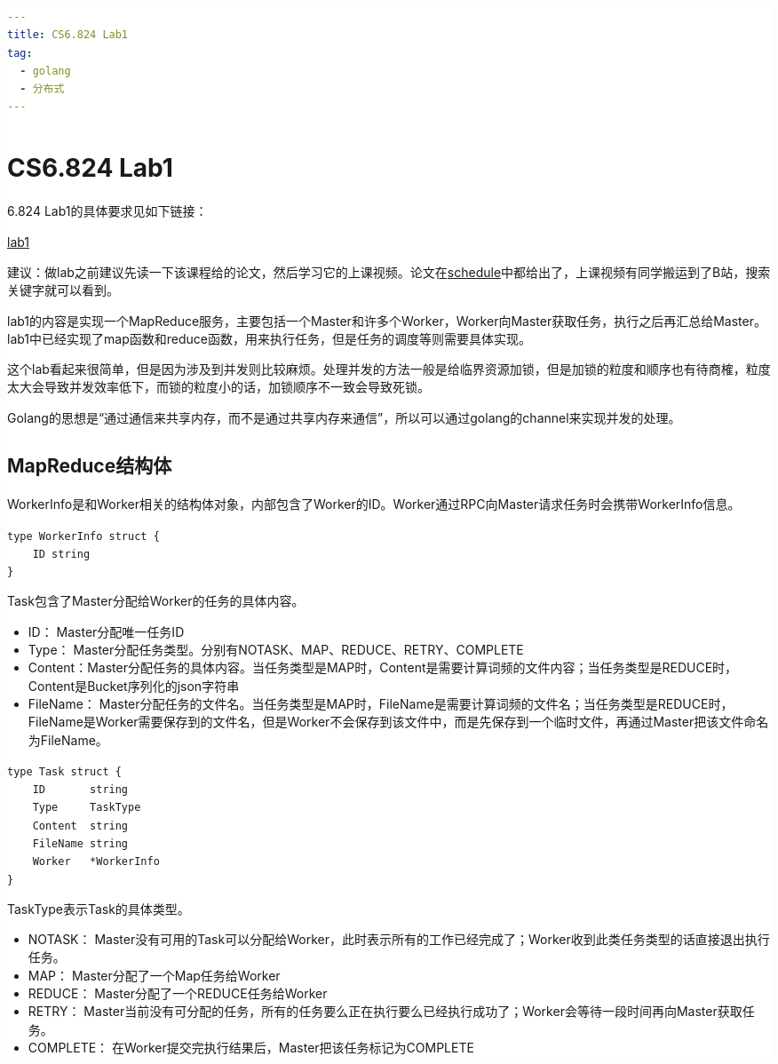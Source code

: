 ```yaml
---
title: CS6.824 Lab1
tag:
  - golang
  - 分布式
---
```


#  CS6.824 Lab1 

6.824 Lab1的具体要求见如下链接：

[lab1](https://pdos.csail.mit.edu/6.824/labs/lab-mr.html)

建议：做lab之前建议先读一下该课程给的论文，然后学习它的上课视频。论文在[schedule](https://pdos.csail.mit.edu/6.824/schedule.html)中都给出了，上课视频有同学搬运到了B站，搜索关键字就可以看到。

lab1的内容是实现一个MapReduce服务，主要包括一个Master和许多个Worker，Worker向Master获取任务，执行之后再汇总给Master。lab1中已经实现了map函数和reduce函数，用来执行任务，但是任务的调度等则需要具体实现。

这个lab看起来很简单，但是因为涉及到并发则比较麻烦。处理并发的方法一般是给临界资源加锁，但是加锁的粒度和顺序也有待商榷，粒度太大会导致并发效率低下，而锁的粒度小的话，加锁顺序不一致会导致死锁。

Golang的思想是“通过通信来共享内存，而不是通过共享内存来通信”，所以可以通过golang的channel来实现并发的处理。

##  MapReduce结构体

WorkerInfo是和Worker相关的结构体对象，内部包含了Worker的ID。Worker通过RPC向Master请求任务时会携带WorkerInfo信息。

```golang
type WorkerInfo struct {
	ID string
}
```

Task包含了Master分配给Worker的任务的具体内容。

* ID： Master分配唯一任务ID
* Type： Master分配任务类型。分别有NOTASK、MAP、REDUCE、RETRY、COMPLETE
* Content：Master分配任务的具体内容。当任务类型是MAP时，Content是需要计算词频的文件内容；当任务类型是REDUCE时，Content是Bucket序列化的json字符串
* FileName： Master分配任务的文件名。当任务类型是MAP时，FileName是需要计算词频的文件名；当任务类型是REDUCE时，FileName是Worker需要保存到的文件名，但是Worker不会保存到该文件中，而是先保存到一个临时文件，再通过Master把该文件命名为FileName。

```golang
type Task struct {
	ID       string
	Type     TaskType
	Content  string
	FileName string
	Worker   *WorkerInfo
}
```

TaskType表示Task的具体类型。

* NOTASK： Master没有可用的Task可以分配给Worker，此时表示所有的工作已经完成了；Worker收到此类任务类型的话直接退出执行任务。
* MAP： Master分配了一个Map任务给Worker
* REDUCE： Master分配了一个REDUCE任务给Worker
* RETRY： Master当前没有可分配的任务，所有的任务要么正在执行要么已经执行成功了；Worker会等待一段时间再向Master获取任务。
* COMPLETE： 在Worker提交完执行结果后，Master把该任务标记为COMPLETE
